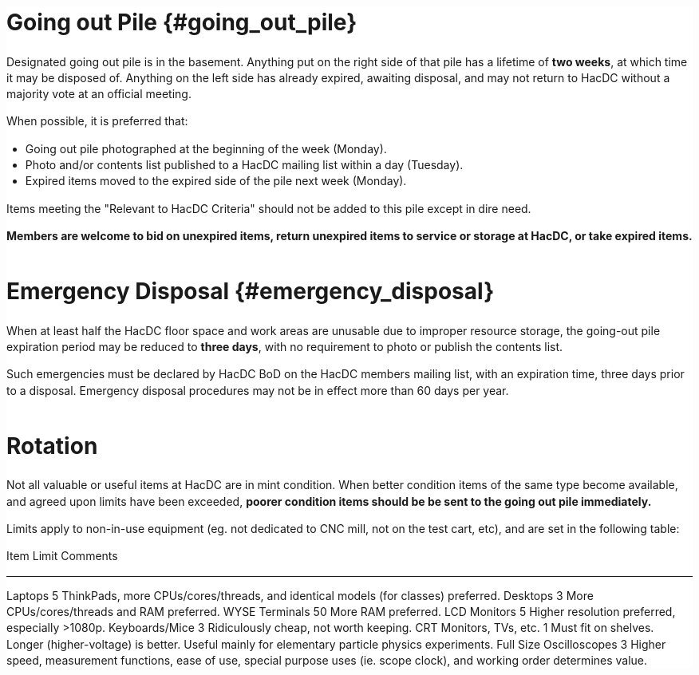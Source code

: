 # Going out Pile {#going_out_pile}

Designated going out pile is in the basement. Anything put on the right
side of that pile has a lifetime of **two weeks**, at which time it may
be disposed of. Anything on the left side has already expired, awaiting
disposal, and may not return to HacDC without a majority vote at an
official meeting.

When possible, it is preferred that:

-   Going out pile photographed at the beginning of the week (Monday).
-   Photo and/or contents list published to a HacDC mailing list within
    a day (Tuesday).
-   Expired items moved to the expired side of the pile next week
    (Monday).

Items meeting the "Relevant to HacDC Criteria" should not be added to
this pile except in dire need.

**Members are welcome to bid on unexpired items, return unexpired items
to service or storage at HacDC, or take expired items.**

# Emergency Disposal {#emergency_disposal}

When at least half the HacDC floor space and work areas are unusable due
to improper resource storage, the going-out pile expiration period may
be reduced to **three days**, with no requirement to photo or publish
the contents list.

Such emergencies must be declared by HacDC BoD on the HacDC members
mailing list, with an expiration time, three days prior to a disposal.
Emergency disposal procedures may not be in effect more than 60 days per
year.

# Rotation

Not all valuable or useful items at HacDC are in mint condition. When
better condition items of the same type become available, and agreed
upon limits have been exceeded, **poorer condition items should be be
sent to the going out pile immediately.**

Limits apply to non-in-use equipment (eg. not dedicated to CNC mill, not
on the test cart, etc), and are set in the following table:

  Item                      Limit   Comments
  ------------------------- ------- -------------------------------------------------------------------------------------------------------------------------------
  Laptops                   5       ThinkPads, more CPUs/cores/threads, and identical models (for classes) preferred.
  Desktops                  3       More CPUs/cores/threads and RAM preferred.
  WYSE Terminals            50      More RAM preferred.
  LCD Monitors              5       Higher resolution preferred, especially \>1080p.
  Keyboards/Mice            3       Ridiculously cheap, not worth keeping.
  CRT Monitors, TVs, etc.   1       Must fit on shelves. Longer (higher-voltage) is better. Useful mainly for elementary particle physics experiments.
  Full Size Oscilloscopes   3       Higher speed, measurement functions, ease of use, special purpose uses (ie. scope clock), and working order determines value.
                                    